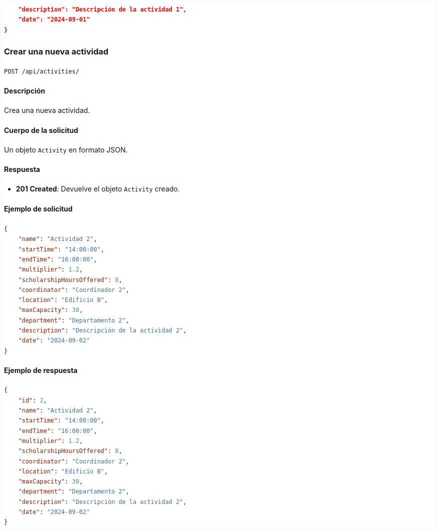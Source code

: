 ```json
    "description": "Descripción de la actividad 1",
    "date": "2024-09-01"
}
```

### Crear una nueva actividad

`POST /api/activities/`

#### Descripción

Crea una nueva actividad.

#### Cuerpo de la solicitud
Un objeto `Activity` en formato JSON.

#### Respuesta
- **201 Created**: Devuelve el objeto `Activity` creado.

#### Ejemplo de solicitud
```json
{
    "name": "Actividad 2",
    "startTime": "14:00:00",
    "endTime": "16:00:00",
    "multiplier": 1.2,
    "scholarshipHoursOffered": 8,
    "coordinator": "Coordinador 2",
    "location": "Edificio B",
    "maxCapacity": 30,
    "department": "Departamento 2",
    "description": "Descripción de la actividad 2",
    "date": "2024-09-02"
}
```

#### Ejemplo de respuesta
```json
{
    "id": 2,
    "name": "Actividad 2",
    "startTime": "14:00:00",
    "endTime": "16:00:00",
    "multiplier": 1.2,
    "scholarshipHoursOffered": 8,
    "coordinator": "Coordinador 2",
    "location": "Edificio B",
    "maxCapacity": 30,
    "department": "Departamento 2",
    "description": "Descripción de la actividad 2",
    "date": "2024-09-02"
}
```
